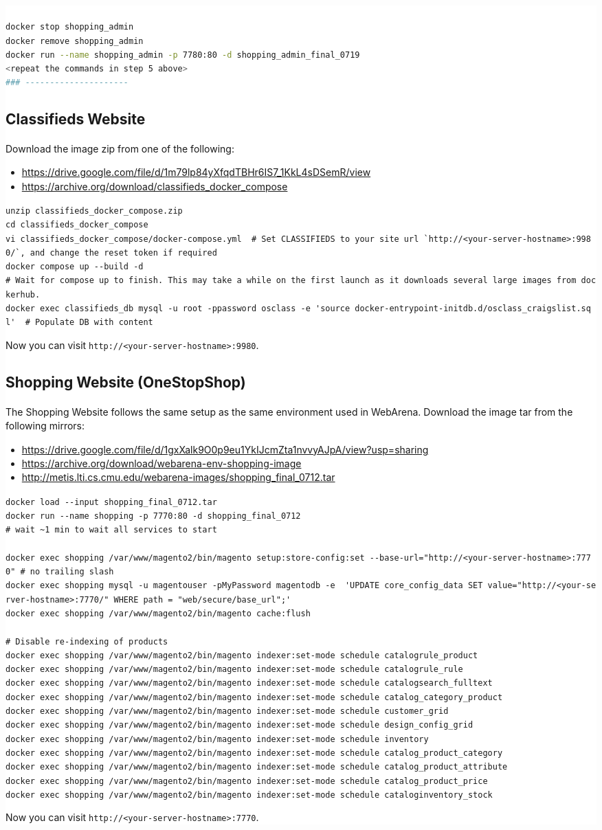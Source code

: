 ```bash

docker stop shopping_admin
docker remove shopping_admin
docker run --name shopping_admin -p 7780:80 -d shopping_admin_final_0719
<repeat the commands in step 5 above>
### ---------------------
```

## Classifieds Website

Download the image zip from one of the following:
- https://drive.google.com/file/d/1m79lp84yXfqdTBHr6IS7_1KkL4sDSemR/view
- https://archive.org/download/classifieds_docker_compose

```
unzip classifieds_docker_compose.zip
cd classifieds_docker_compose
vi classifieds_docker_compose/docker-compose.yml  # Set CLASSIFIEDS to your site url `http://<your-server-hostname>:9980/`, and change the reset token if required
docker compose up --build -d
# Wait for compose up to finish. This may take a while on the first launch as it downloads several large images from dockerhub.
docker exec classifieds_db mysql -u root -ppassword osclass -e 'source docker-entrypoint-initdb.d/osclass_craigslist.sql'  # Populate DB with content
```
Now you can visit `http://<your-server-hostname>:9980`.


## Shopping Website (OneStopShop)

The Shopping Website follows the same setup as the same environment used in WebArena. Download the image tar from the following mirrors:
- https://drive.google.com/file/d/1gxXalk9O0p9eu1YkIJcmZta1nvvyAJpA/view?usp=sharing
- https://archive.org/download/webarena-env-shopping-image
- http://metis.lti.cs.cmu.edu/webarena-images/shopping_final_0712.tar

```
docker load --input shopping_final_0712.tar
docker run --name shopping -p 7770:80 -d shopping_final_0712
# wait ~1 min to wait all services to start

docker exec shopping /var/www/magento2/bin/magento setup:store-config:set --base-url="http://<your-server-hostname>:7770" # no trailing slash
docker exec shopping mysql -u magentouser -pMyPassword magentodb -e  'UPDATE core_config_data SET value="http://<your-server-hostname>:7770/" WHERE path = "web/secure/base_url";'
docker exec shopping /var/www/magento2/bin/magento cache:flush

# Disable re-indexing of products
docker exec shopping /var/www/magento2/bin/magento indexer:set-mode schedule catalogrule_product
docker exec shopping /var/www/magento2/bin/magento indexer:set-mode schedule catalogrule_rule
docker exec shopping /var/www/magento2/bin/magento indexer:set-mode schedule catalogsearch_fulltext
docker exec shopping /var/www/magento2/bin/magento indexer:set-mode schedule catalog_category_product
docker exec shopping /var/www/magento2/bin/magento indexer:set-mode schedule customer_grid
docker exec shopping /var/www/magento2/bin/magento indexer:set-mode schedule design_config_grid
docker exec shopping /var/www/magento2/bin/magento indexer:set-mode schedule inventory
docker exec shopping /var/www/magento2/bin/magento indexer:set-mode schedule catalog_product_category
docker exec shopping /var/www/magento2/bin/magento indexer:set-mode schedule catalog_product_attribute
docker exec shopping /var/www/magento2/bin/magento indexer:set-mode schedule catalog_product_price
docker exec shopping /var/www/magento2/bin/magento indexer:set-mode schedule cataloginventory_stock
```
Now you can visit `http://<your-server-hostname>:7770`.
